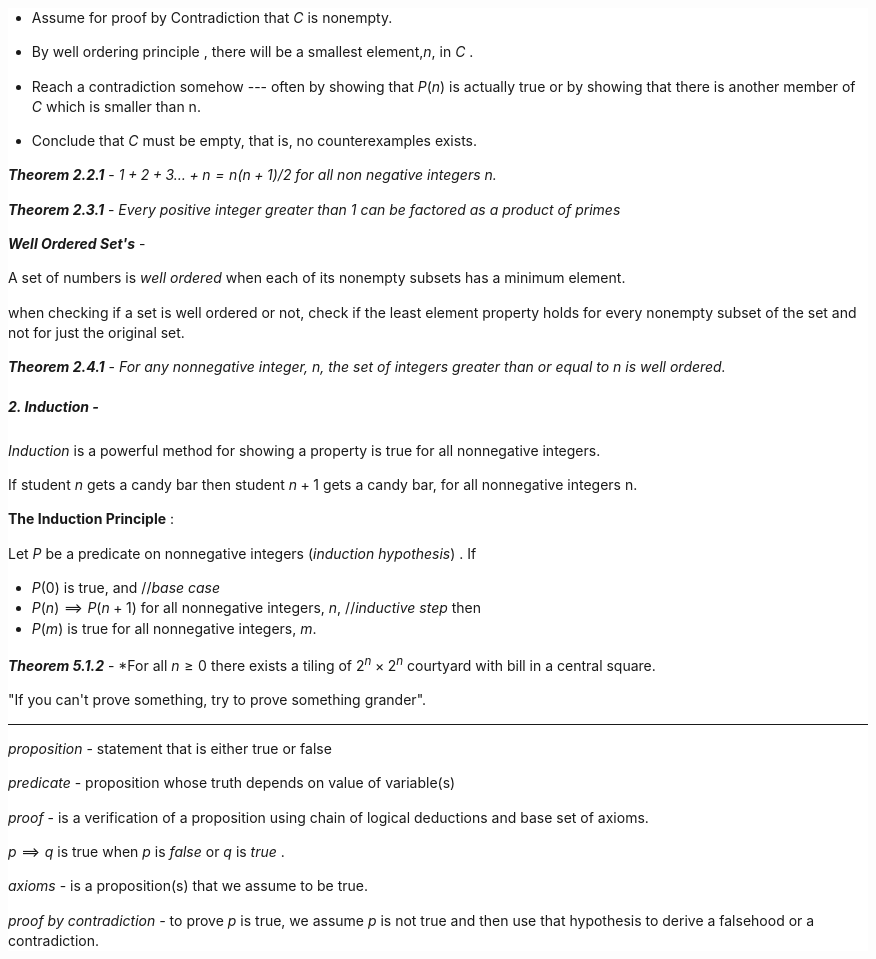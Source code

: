 *  Assume for proof by Contradiction that $C$ is nonempty.

*  By well ordering principle , there will be a smallest element,$n$, in $C$ .

*  Reach a contradiction somehow --- often by showing that $P(n)$ is actually true or by showing that there is another member of $C$ which is smaller than n.

*  Conclude that $C$ must be empty, that is, no counterexamples exists.

***Theorem 2.2.1*** -  *$1+2+3\ldots +n = n(n+1)/2$  for all non negative integers $n$.*

***Theorem 2.3.1*** -  *Every positive integer greater than 1 can be factored as a product of primes*


***Well Ordered Set's*** - 

A set of numbers is *well ordered* when each of its nonempty subsets has a minimum element.

when checking if a set is well ordered or not, check if the least element property holds for every nonempty subset of the set and not for just the original set.

***Theorem 2.4.1*** -  *For any nonnegative integer, n, the set of integers greater than or equal to n is well ordered.* 

##### 2. Induction - 

*Induction* is a powerful method for showing  a property is true for all nonnegative integers.

If student $n$  gets a candy bar then student $n+1$  gets a candy bar, for all nonnegative integers n.

**The Induction Principle** :

Let $P$ be a predicate on nonnegative integers (*induction hypothesis*) . If 

* $P(0)$ is true, and  //*base case*
* $P(n)\implies P(n+1)$ for all nonnegative integers, $n$,  //*inductive step*
then
* $P(m)$ is true for all nonnegative integers, $m$.

***Theorem 5.1.2*** - *For all $n\geq0$ there exists a tiling of $2^n \times 2^n$ courtyard with bill in a central square.

"If you can't prove something, try to prove something grander".

---

*proposition* - statement that is either true or false

*predicate* - proposition whose truth depends on value of variable(s)

*proof* - is a verification of a proposition using chain of logical deductions and base set of axioms.

$p\implies q$ is true when $p$ is *false* or $q$ is *true* .

*axioms* - is a proposition(s) that we assume to be true.

*proof by contradiction -* to prove $p$ is true, we assume $p$ is not true and then use that hypothesis to derive a falsehood or a contradiction.
